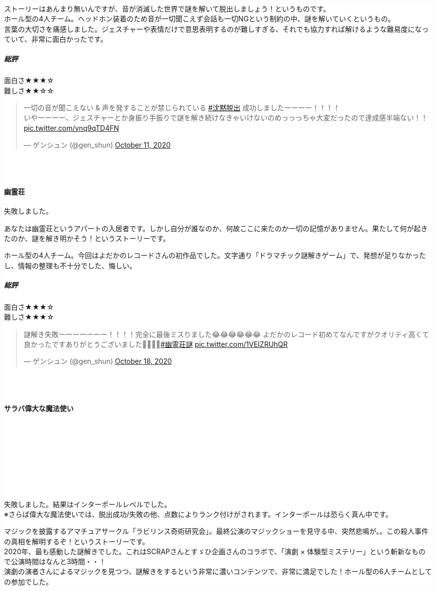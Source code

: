 ストーリーはあんまり無いんですが、音が消滅した世界で謎を解いて脱出しましょう！というものです。<br/>
ホール型の4人チーム。ヘッドホン装着のため音が一切聞こえず会話も一切NGという制約の中、謎を解いていくというもの。<br/>
言葉の大切さを痛感しました。ジェスチャーや表情だけで意思表明するのが難しすぎる、それでも協力すれば解けるような難易度になっていて、非常に面白かったです。

##### 総評
面白さ★★★☆
<br/>
難しさ★★☆☆

<blockquote class="twitter-tweet"><p lang="ja" dir="ltr">一切の音が聞こえない &amp; 声を発することが禁じられている <a href="https://twitter.com/hashtag/%E6%B2%88%E9%BB%99%E8%84%B1%E5%87%BA?src=hash&amp;ref_src=twsrc%5Etfw">#沈黙脱出</a> 成功しましたーーーー！！！！<br>いやーーーー、ジェスチャーとか身振り手振りで謎を解き続けなきゃいけないのめっっっちゃ大変だったので達成感半端ない！！ <a href="https://t.co/ynq9qTD4FN">pic.twitter.com/ynq9qTD4FN</a></p>&mdash; ゲンシュン (@gen_shun) <a href="https://twitter.com/gen_shun/status/1315249989816209410?ref_src=twsrc%5Etfw">October 11, 2020</a></blockquote> <script async src="https://platform.twitter.com/widgets.js" charset="utf-8"></script>

<br/>
<br/>

#### 幽霊荘

失敗しました。

あなたは幽霊荘というアパートの入居者です。しかし自分が誰なのか、何故ここに来たのか一切の記憶がありません。果たして何が起きたのか、謎を解き明かそう！というストーリーです。

ホール型の4人チーム。今回はよだかのレコードさんの初作品でした。文字通り「ドラマチック謎解きゲーム」で、発想が足りなかったし、情報の整理も不十分でした、悔しい。

##### 総評

面白さ★★★☆
<br/>
難しさ★★★☆

<blockquote class="twitter-tweet"><p lang="ja" dir="ltr">謎解き失敗ーーーーーーー！！！！完全に最後ミスりました😂😂😂😂😂😂 よだかのレコード初めてなんですがクオリティ高くて良かったですありがとうございました🥰🥰🥰🥰<a href="https://twitter.com/hashtag/%E5%B9%BD%E9%9C%8A%E8%8D%98%E8%AC%8E?src=hash&amp;ref_src=twsrc%5Etfw">#幽霊荘謎</a> <a href="https://t.co/1VEIZRUhQR">pic.twitter.com/1VEIZRUhQR</a></p>&mdash; ゲンシュン (@gen_shun) <a href="https://twitter.com/gen_shun/status/1317833119207051265?ref_src=twsrc%5Etfw">October 18, 2020</a></blockquote> <script async src="https://platform.twitter.com/widgets.js" charset="utf-8"></script>

<br/>
<br/>

#### サラバ偉大な魔法使い

<div class="iframely-embed"><div class="iframely-responsive" style="height: 140px; padding-bottom: 0;"><a href="https://www.scrapmagazine.com/suzuhi_saraba/" data-iframely-url="//cdn.iframe.ly/WxNwgx2?iframe=card-small"></a></div></div><script async src="//cdn.iframe.ly/embed.js" charset="utf-8"></script>

失敗しました。結果はインターポールレベルでした。<br/>
※さらば偉大な魔法使いでは、脱出成功/失敗の他、点数によりランク付けがされます。インターポールは恐らく真ん中です。

マジックを披露するアマチュアサークル「ラビリンス奇術研究会」。最終公演のマジックショーを見守る中、突然悲鳴が。。この殺人事件の真相を解明するぞ！というストーリーです。<br/>
2020年、最も感動した謎解きでした。これはSCRAPさんとすゞひ企画さんのコラボで、「演劇 × 体験型ミステリー」という斬新なもので公演時間はなんと3時間・・！<br/>
演劇の演者さんによるマジックを見つつ、謎解きをするという非常に濃いコンテンツで、非常に満足でした！ホール型の6人チームとしての参加でした。
